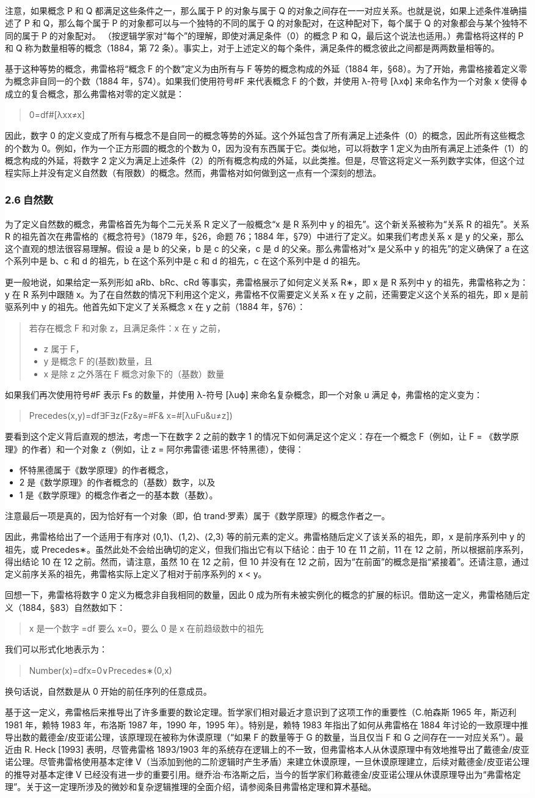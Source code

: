 注意，如果概念 P 和 Q 都满足这些条件之一，那么属于 P 的对象与属于 Q 的对象之间存在一一对应关系。也就是说，如果上述条件准确描述了 P 和 Q，那么每个属于 P 的对象都可以与一个独特的不同的属于 Q 的对象配对，在这种配对下，每个属于 Q 的对象都会与某个独特不同的属于 P 的对象配对。 （按逻辑学家对“每个”的理解，即使对满足条件（0）的概念 P 和 Q，最后这个说法也适用。）弗雷格将这样的 P 和 Q 称为数量相等的概念（1884，第 72 条）。事实上，对于上述定义的每个条件，满足条件的概念彼此之间都是两两数量相等的。

基于这种等势的概念，弗雷格将“概念 F 的个数”定义为由所有与 F 等势的概念构成的外延（1884 年，§68）。为了开始，弗雷格接着定义零为概念非自同一的个数（1884 年，§74）。如果我们使用符号#F 来代表概念 F 的个数，并使用 λ-符号 [λxϕ] 来命名作为一个对象 x 使得 ϕ 成立的复合概念，那么弗雷格对零的定义就是：

> 0=df#[λxx≠x]

因此，数字 0 的定义变成了所有与概念不是自同一的概念等势的外延。这个外延包含了所有满足上述条件（0）的概念，因此所有这些概念的个数为 0。例如，作为一个正方形圆的概念的个数为 0，因为没有东西属于它。类似地，可以将数字 1 定义为由所有满足上述条件（1）的概念构成的外延，将数字 2 定义为满足上述条件（2）的所有概念构成的外延，以此类推。但是，尽管这将定义一系列数字实体，但这个过程实际上并没有定义自然数（有限数）的概念。然而，弗雷格对如何做到这一点有一个深刻的想法。

### 2.6 自然数

为了定义自然数的概念，弗雷格首先为每个二元关系 R 定义了一般概念“x 是 R 系列中 y 的祖先”。这个新关系被称为“关系 R 的祖先”。关系 R 的祖先首次在弗雷格的《概念符号》（1879 年，§26，命题 76；1884 年，§79）中进行了定义。如果我们考虑关系 x 是 y 的父亲，那么这个直观的想法很容易理解。假设 a 是 b 的父亲，b 是 c 的父亲，c 是 d 的父亲。那么弗雷格对“x 是父系中 y 的祖先”的定义确保了 a 在这个系列中是 b、c 和 d 的祖先，b 在这个系列中是 c 和 d 的祖先，c 在这个系列中是 d 的祖先。

更一般地说，如果给定一系列形如 aRb、bRc、cRd 等事实，弗雷格展示了如何定义关系 R∗，即 x 是 R 系列中 y 的祖先，弗雷格称之为：y 在 R 系列中跟随 x。为了在自然数的情况下利用这个定义，弗雷格不仅需要定义关系 x 在 y 之前，还需要定义这个关系的祖先，即 x 是前驱系列中 y 的祖先。他首先如下定义了关系概念 x 在 y 之前（1884 年，§76）：

> 若存在概念 F 和对象 z，且满足条件：x 在 y 之前，
>
> * z 属于 F，
> * y 是概念 F 的(基数)数量，且
> * x 是除 z 之外落在 F 概念对象下的（基数）数量

如果我们再次使用符号#F 表示 Fs 的数量，并使用 λ-符号 [λuϕ] 来命名复杂概念，即一个对象 u 满足 ϕ，弗雷格的定义变为：

> Precedes(x,y)=df∃F∃z(Fz&y=#F&amp; x=#[λuFu&u≠z])

要看到这个定义背后直观的想法，考虑一下在数字 2 之前的数字 1 的情况下如何满足这个定义：存在一个概念 F（例如，让 F = 《数学原理》的作者）和一个对象 z（例如，让 z = 阿尔弗雷德·诺思·怀特黑德），使得：

* 怀特黑德属于《数学原理》的作者概念，
* 2 是《数学原理》的作者概念的（基数）数字，以及
* 1 是《数学原理》的概念作者之一的基本数（基数）。

注意最后一项是真的，因为恰好有一个对象（即，伯 trand·罗素）属于《数学原理》的概念作者之一。

因此，弗雷格给出了一个适用于有序对 ⟨0,1⟩、⟨1,2⟩、⟨2,3⟩ 等的前元素的定义。弗雷格随后定义了该关系的祖先，即，x 是前序系列中 y 的祖先，或 Precedes∗。虽然此处不会给出确切的定义，但我们指出它有以下结论：由于 10 在 11 之前，11 在 12 之前，所以根据前序系列，得出结论 10 在 12 之前。然而，请注意，虽然 10 在 12 之前，但 10 并没有在 12 之前，因为“在前面”的概念是指“紧接着”。还请注意，通过定义前序关系的祖先，弗雷格实际上定义了相对于前序系列的 x < y。

回想一下，弗雷格将数字 0 定义为概念非自我相同的数量，因此 0 成为所有未被实例化的概念的扩展的标识。借助这一定义，弗雷格随后定义（1884，§83）自然数如下：

> x 是一个数字 =df 要么 x=0，要么 0 是 x 在前趋级数中的祖先

我们可以形式化地表示为：

> Number(x)=dfx=0∨Precedes∗(0,x)

换句话说，自然数是从 0 开始的前任序列的任意成员。

基于这一定义，弗雷格后来推导出了许多重要的数论定理。哲学家们相对最近才意识到了这项工作的重要性（C.帕森斯 1965 年，斯迈利 1981 年，赖特 1983 年，布洛斯 1987 年，1990 年，1995 年）。特别是，赖特 1983 年指出了如何从弗雷格在 1884 年讨论的一致原理中推导出数的戴德金/皮亚诺公理，该原理现在被称为休谟原理（“如果 F 的数量等于 G 的数量，当且仅当 F 和 G 之间存在一一对应关系”）。最近由 R. Heck [1993] 表明，尽管弗雷格 1893/1903 年的系统存在逻辑上的不一致，但弗雷格本人从休谟原理中有效地推导出了戴德金/皮亚诺公理。尽管弗雷格使用基本定律 V（当添加到他的二阶逻辑时产生矛盾）来建立休谟原理，一旦休谟原理建立，后续对戴德金/皮亚诺公理的推导对基本定律 V 已经没有进一步的重要引用。继乔治·布洛斯之后，当今的哲学家们称戴德金/皮亚诺公理从休谟原理导出为“弗雷格定理”。关于这一定理所涉及的微妙和复杂逻辑推理的全面介绍，请参阅条目弗雷格定理和算术基础。
